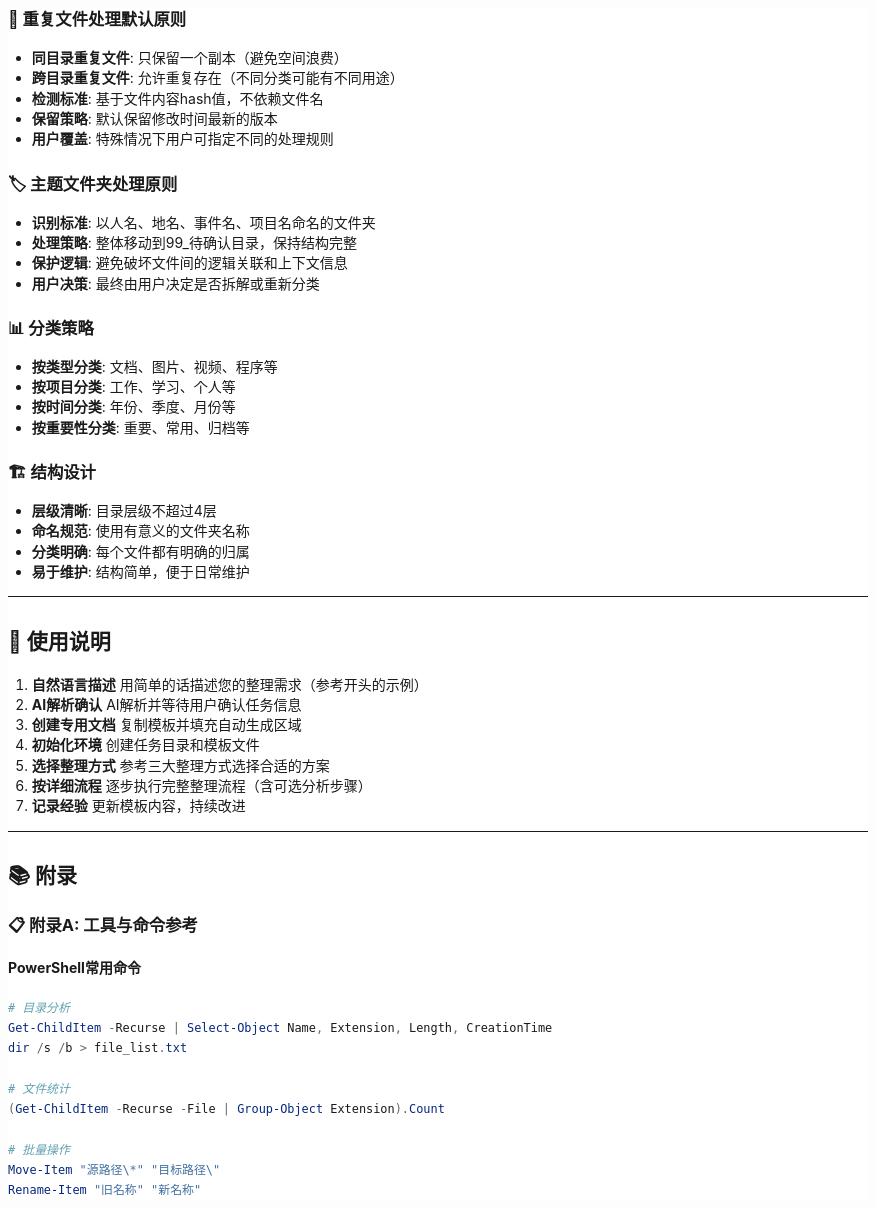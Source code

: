 ### 🔄 重复文件处理默认原则
- **同目录重复文件**: 只保留一个副本（避免空间浪费）
- **跨目录重复文件**: 允许重复存在（不同分类可能有不同用途）
- **检测标准**: 基于文件内容hash值，不依赖文件名
- **保留策略**: 默认保留修改时间最新的版本
- **用户覆盖**: 特殊情况下用户可指定不同的处理规则

### 🏷️ 主题文件夹处理原则
- **识别标准**: 以人名、地名、事件名、项目名命名的文件夹
- **处理策略**: 整体移动到99_待确认目录，保持结构完整
- **保护逻辑**: 避免破坏文件间的逻辑关联和上下文信息
- **用户决策**: 最终由用户决定是否拆解或重新分类

### 📊 分类策略
- **按类型分类**: 文档、图片、视频、程序等
- **按项目分类**: 工作、学习、个人等
- **按时间分类**: 年份、季度、月份等
- **按重要性分类**: 重要、常用、归档等

### 🏗️ 结构设计
- **层级清晰**: 目录层级不超过4层
- **命名规范**: 使用有意义的文件夹名称
- **分类明确**: 每个文件都有明确的归属
- **易于维护**: 结构简单，便于日常维护

---

## 📝 使用说明

1. **自然语言描述** 用简单的话描述您的整理需求（参考开头的示例）
2. **AI解析确认** AI解析并等待用户确认任务信息
3. **创建专用文档** 复制模板并填充自动生成区域
4. **初始化环境** 创建任务目录和模板文件
5. **选择整理方式** 参考三大整理方式选择合适的方案
6. **按详细流程** 逐步执行完整整理流程（含可选分析步骤）
7. **记录经验** 更新模板内容，持续改进

---

## 📚 附录

### 📋 附录A: 工具与命令参考

#### PowerShell常用命令
```powershell
# 目录分析
Get-ChildItem -Recurse | Select-Object Name, Extension, Length, CreationTime
dir /s /b > file_list.txt

# 文件统计
(Get-ChildItem -Recurse -File | Group-Object Extension).Count

# 批量操作
Move-Item "源路径\*" "目标路径\"
Rename-Item "旧名称" "新名称"
```
